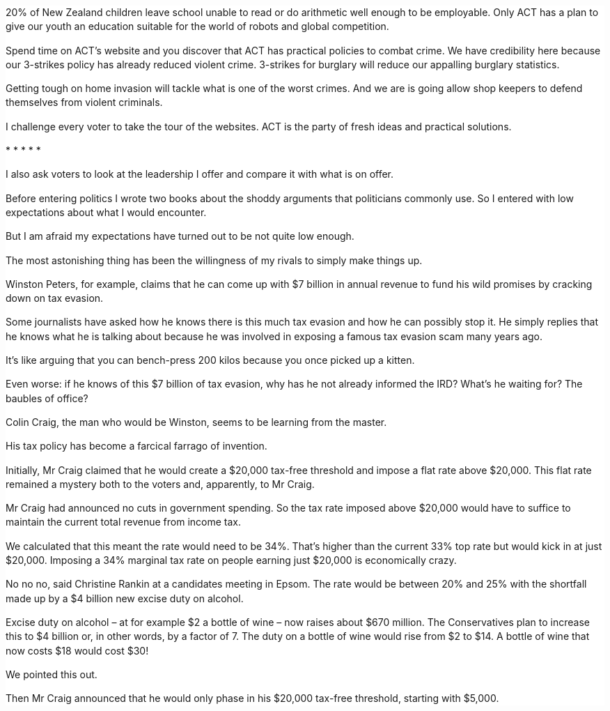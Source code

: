 20% of New Zealand children leave school unable to read or do arithmetic well enough to be employable. Only ACT has a plan to give our youth an education suitable for the world of robots and global competition.

Spend time on ACT’s website and you discover that ACT has practical policies to combat crime. We have credibility here because our 3-strikes policy has already reduced violent crime. 3-strikes for burglary will reduce our appalling burglary statistics.

Getting tough on home invasion will tackle what is one of the worst crimes. And we are is going allow shop keepers to defend themselves from violent criminals.

I challenge every voter to take the tour of the websites. ACT is the party of fresh ideas and practical solutions.

\* \* \* \* \*

I also ask voters to look at the leadership I offer and compare it with what is on offer.

Before entering politics I wrote two books about the shoddy arguments that politicians commonly use. So I entered with low expectations about what I would encounter.

But I am afraid my expectations have turned out to be not quite low enough.

The most astonishing thing has been the willingness of my rivals to simply make things up.

Winston Peters, for example, claims that he can come up with $7 billion in annual revenue to fund his wild promises by cracking down on tax evasion.

Some journalists have asked how he knows there is this much tax evasion and how he can possibly stop it. He simply replies that he knows what he is talking about because he was involved in exposing a famous tax evasion scam many years ago.

It’s like arguing that you can bench-press 200 kilos because you once picked up a kitten.

Even worse: if he knows of this $7 billion of tax evasion, why has he not already informed the IRD? What’s he waiting for? The baubles of office?

Colin Craig, the man who would be Winston, seems to be learning from the master.

His tax policy has become a farcical farrago of invention.

Initially, Mr Craig claimed that he would create a $20,000 tax-free threshold and impose a flat rate above $20,000. This flat rate remained a mystery both to the voters and, apparently, to Mr Craig.

Mr Craig had announced no cuts in government spending. So the tax rate imposed above $20,000 would have to suffice to maintain the current total revenue from income tax.

We calculated that this meant the rate would need to be 34%. That’s higher than the current 33% top rate but would kick in at just $20,000. Imposing a 34% marginal tax rate on people earning just $20,000 is economically crazy.

No no no, said Christine Rankin at a candidates meeting in Epsom. The rate would be between 20% and 25% with the shortfall made up by a $4 billion new excise duty on alcohol.

Excise duty on alcohol – at for example $2 a bottle of wine – now raises about $670 million. The Conservatives plan to increase this to $4 billion or, in other words, by a factor of 7. The duty on a bottle of wine would rise from $2 to $14. A bottle of wine that now costs $18 would cost $30!

We pointed this out.

Then Mr Craig announced that he would only phase in his $20,000 tax-free threshold, starting with $5,000.
